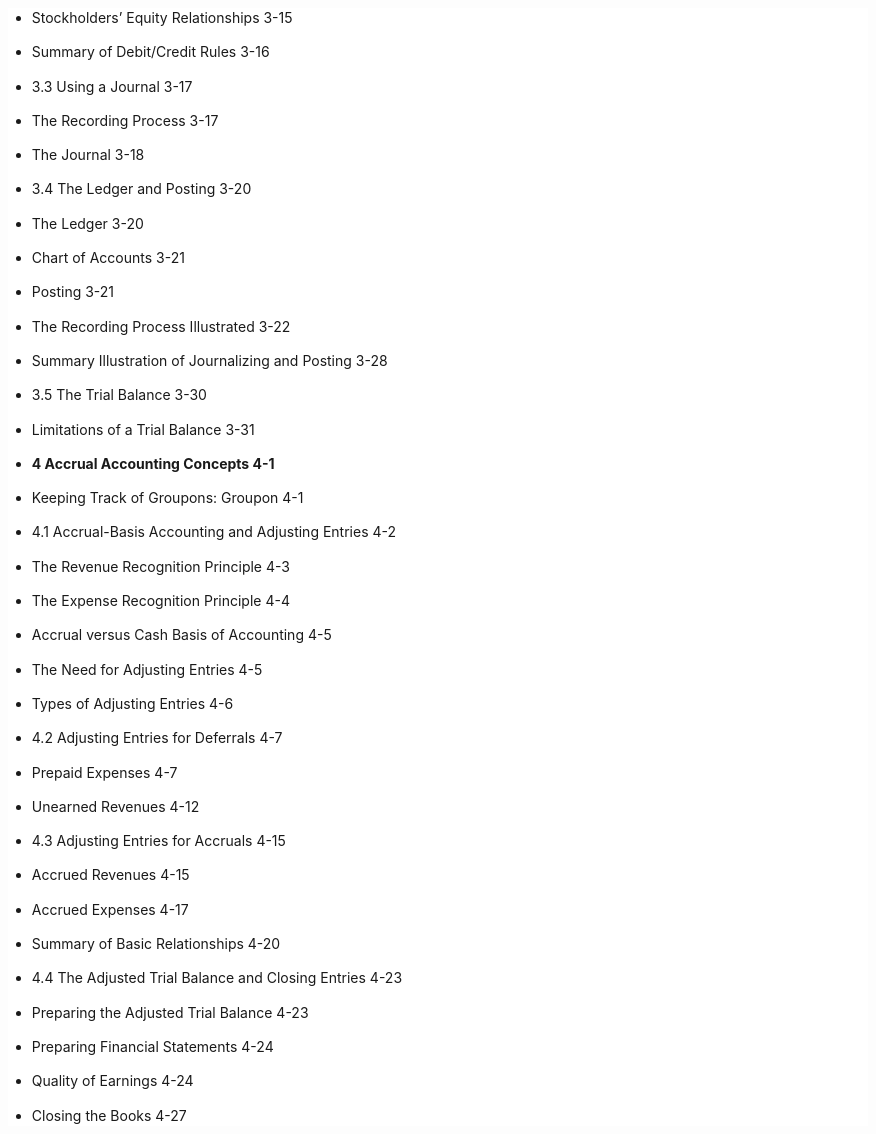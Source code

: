 * Stockholders’ Equity Relationships 3-15

* Summary of Debit/Credit Rules 3-16

* 3.3 Using a Journal 3-17

* The Recording Process 3-17

* The Journal 3-18

* 3.4 The Ledger and Posting 3-20

* The Ledger 3-20

* Chart of Accounts 3-21

* Posting 3-21

* The Recording Process Illustrated 3-22

* Summary Illustration of Journalizing and Posting 3-28

* 3.5 The Trial Balance 3-30

* Limitations of a Trial Balance 3-31

* **4 Accrual Accounting Concepts 4-1**

* Keeping Track of Groupons: Groupon 4-1

* 4.1 Accrual-Basis Accounting and Adjusting Entries 4-2

* The Revenue Recognition Principle 4-3

* The Expense Recognition Principle 4-4

* Accrual versus Cash Basis of Accounting 4-5

* The Need for Adjusting Entries 4-5

* Types of Adjusting Entries 4-6

* 4.2 Adjusting Entries for Deferrals 4-7

* Prepaid Expenses 4-7

* Unearned Revenues 4-12

* 4.3 Adjusting Entries for Accruals 4-15

* Accrued Revenues 4-15

* Accrued Expenses 4-17

* Summary of Basic Relationships 4-20

* 4.4 The Adjusted Trial Balance and Closing Entries 4-23

* Preparing the Adjusted Trial Balance 4-23

* Preparing Financial Statements 4-24

* Quality of Earnings 4-24

* Closing the Books 4-27

